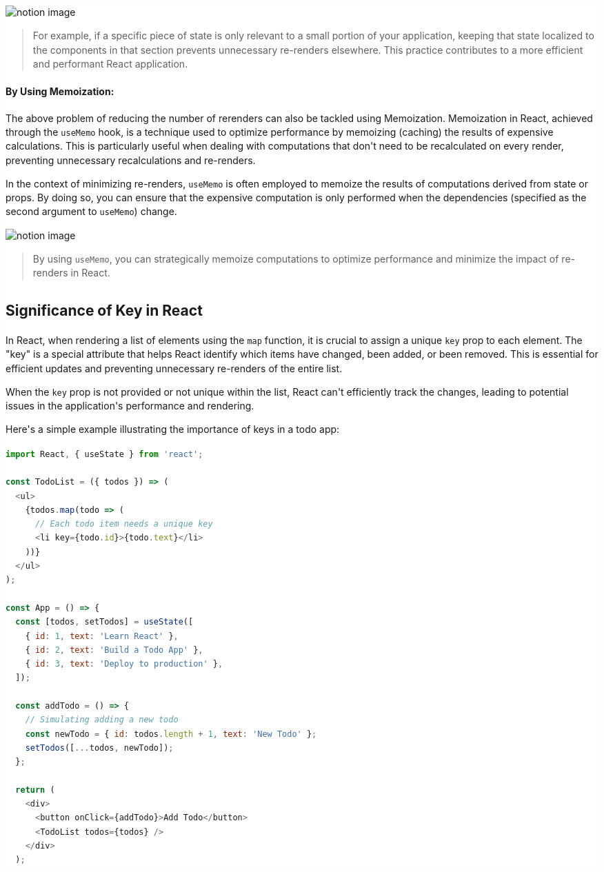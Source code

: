 ![notion image](https://www.notion.so/image/https%3A%2F%2Fprod-files-secure.s3.us-west-2.amazonaws.com%2Fdd624914-6876-4b58-9694-424f7aa5e22a%2F64323c34-591b-4b79-87a0-1180d7074852%2FUntitled.png?table=block&id=41d36af0-2620-49ce-9f51-9b5cd3e67226&cache=v2)

> For example, if a specific piece of state is only relevant to a small portion of your application, keeping that state localized to the components in that section prevents unnecessary re-renders elsewhere. This practice contributes to a more efficient and performant React application.

#### By Using Memoization:

The above problem of reducing the number of rerenders can also be tackled using Memoization. Memoization in React, achieved through the `useMemo` hook, is a technique used to optimize performance by memoizing (caching) the results of expensive calculations. This is particularly useful when dealing with computations that don't need to be recalculated on every render, preventing unnecessary recalculations and re-renders.

In the context of minimizing re-renders, `useMemo` is often employed to memoize the results of computations derived from state or props. By doing so, you can ensure that the expensive computation is only performed when the dependencies (specified as the second argument to `useMemo`) change.

![notion image](https://www.notion.so/image/https%3A%2F%2Fprod-files-secure.s3.us-west-2.amazonaws.com%2Fdd624914-6876-4b58-9694-424f7aa5e22a%2F9ae04a39-aa1a-45c7-930f-2838d4baacff%2FUntitled.png?table=block&id=f2d0dba8-a639-41aa-8aaa-1ae412f1dc49&cache=v2)

> By using `useMemo`, you can strategically memoize computations to optimize performance and minimize the impact of re-renders in React.

## Significance of Key in React

In React, when rendering a list of elements using the `map` function, it is crucial to assign a unique `key` prop to each element. The "key" is a special attribute that helps React identify which items have changed, been added, or been removed. This is essential for efficient updates and preventing unnecessary re-renders of the entire list.

When the `key` prop is not provided or not unique within the list, React can't efficiently track the changes, leading to potential issues in the application's performance and rendering.

Here's a simple example illustrating the importance of keys in a todo app:

```js
import React, { useState } from 'react';

const TodoList = ({ todos }) => (
  <ul>
    {todos.map(todo => (
      // Each todo item needs a unique key
      <li key={todo.id}>{todo.text}</li>
    ))}
  </ul>
);

const App = () => {
  const [todos, setTodos] = useState([
    { id: 1, text: 'Learn React' },
    { id: 2, text: 'Build a Todo App' },
    { id: 3, text: 'Deploy to production' },
  ]);

  const addTodo = () => {
    // Simulating adding a new todo
    const newTodo = { id: todos.length + 1, text: 'New Todo' };
    setTodos([...todos, newTodo]);
  };

  return (
    <div>
      <button onClick={addTodo}>Add Todo</button>
      <TodoList todos={todos} />
    </div>
  );
```
